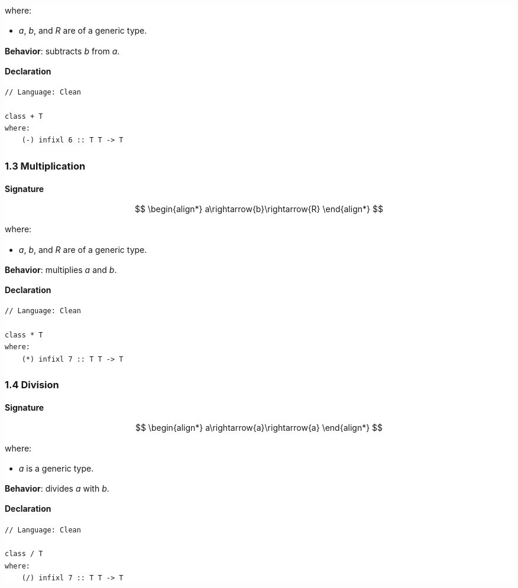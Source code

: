 where:
- $a$, $b$, and $R$ are of a generic type.

**Behavior**: subtracts $b$ from $a$.

**Declaration**

```
// Language: Clean

class + T
where:
    (-) infixl 6 :: T T -> T
```

### 1.3 Multiplication

**Signature**

$$
\begin{align*}
a\rightarrow{b}\rightarrow{R}
\end{align*}
$$

where:
- $a$, $b$, and $R$ are of a generic type.

**Behavior**: multiplies $a$ and $b$.

**Declaration**

```
// Language: Clean

class * T
where:
    (*) infixl 7 :: T T -> T
```

### 1.4 Division

**Signature**

$$
\begin{align*}
a\rightarrow{a}\rightarrow{a}
\end{align*}
$$

where:
- $a$ is a generic type.

**Behavior**: divides $a$ with $b$.

**Declaration**

```
// Language: Clean

class / T
where:
    (/) infixl 7 :: T T -> T
```
